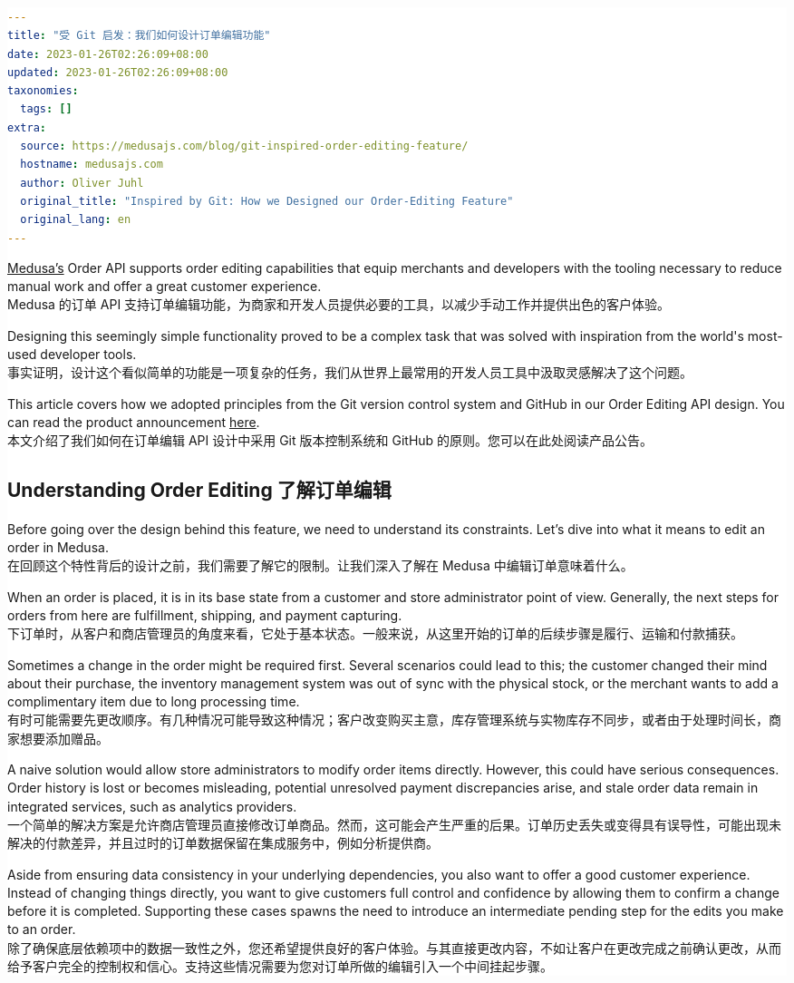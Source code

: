 ```yaml
---
title: "受 Git 启发：我们如何设计订单编辑功能"
date: 2023-01-26T02:26:09+08:00
updated: 2023-01-26T02:26:09+08:00
taxonomies:
  tags: []
extra:
  source: https://medusajs.com/blog/git-inspired-order-editing-feature/
  hostname: medusajs.com
  author: Oliver Juhl
  original_title: "Inspired by Git: How we Designed our Order-Editing Feature"
  original_lang: en
---
```


[Medusa’s](https://github.com/medusajs/medusa) Order API supports order editing capabilities that equip merchants and developers with the tooling necessary to reduce manual work and offer a great customer experience.  
Medusa 的订单 API 支持订单编辑功能，为商家和开发人员提供必要的工具，以减少手动工作并提供出色的客户体验。

Designing this seemingly simple functionality proved to be a complex task that was solved with inspiration from the world's most-used developer tools.  
事实证明，设计这个看似简单的功能是一项复杂的任务，我们从世界上最常用的开发人员工具中汲取灵感解决了这个问题。

This article covers how we adopted principles from the Git version control system and GitHub in our Order Editing API design. You can read the product announcement [here](https://app.stackbit.com/studio/62cc2d2d31288100bd016cc0#/blog/order-edits-announcement/).  
本文介绍了我们如何在订单编辑 API 设计中采用 Git 版本控制系统和 GitHub 的原则。您可以在此处阅读产品公告。

## Understanding Order Editing 了解订单编辑

Before going over the design behind this feature, we need to understand its constraints. Let’s dive into what it means to edit an order in Medusa.  
在回顾这个特性背后的设计之前，我们需要了解它的限制。让我们深入了解在 Medusa 中编辑订单意味着什么。

When an order is placed, it is in its base state from a customer and store administrator point of view. Generally, the next steps for orders from here are fulfillment, shipping, and payment capturing.  
下订单时，从客户和商店管理员的角度来看，它处于基本状态。一般来说，从这里开始的订单的后续步骤是履行、运输和付款捕获。

Sometimes a change in the order might be required first. Several scenarios could lead to this; the customer changed their mind about their purchase, the inventory management system was out of sync with the physical stock, or the merchant wants to add a complimentary item due to long processing time.  
有时可能需要先更改顺序。有几种情况可能导致这种情况；客户改变购买主意，库存管理系统与实物库存不同步，或者由于处理时间长，商家想要添加赠品。

A naive solution would allow store administrators to modify order items directly. However, this could have serious consequences. Order history is lost or becomes misleading, potential unresolved payment discrepancies arise, and stale order data remain in integrated services, such as analytics providers.  
一个简单的解决方案是允许商店管理员直接修改订单商品。然而，这可能会产生严重的后果。订单历史丢失或变得具有误导性，可能出现未解决的付款差异，并且过时的订单数据保留在集成服务中，例如分析提供商。

Aside from ensuring data consistency in your underlying dependencies, you also want to offer a good customer experience. Instead of changing things directly, you want to give customers full control and confidence by allowing them to confirm a change before it is completed. Supporting these cases spawns the need to introduce an intermediate pending step for the edits you make to an order.  
除了确保底层依赖项中的数据一致性之外，您还希望提供良好的客户体验。与其直接更改内容，不如让客户在更改完成之前确认更改，从而给予客户完全的控制权和信心。支持这些情况需要为您对订单所做的编辑引入一个中间挂起步骤。
